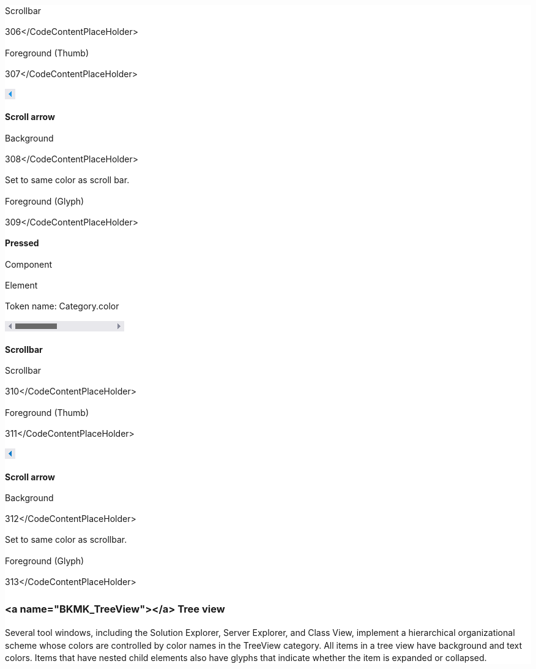  Scrollbar  
  
 <CodeContentPlaceHolder>306\</CodeContentPlaceHolder>  
  
 Foreground (Thumb)  
  
 <CodeContentPlaceHolder>307\</CodeContentPlaceHolder>  
  
 ![Scroll bar arrow on hover](../vs140/media/0303-144_scrollbararrowhover.png "0303-144_ScrollbarArrowHover")  
  
 **Scroll arrow**  
  
 Background  
  
 <CodeContentPlaceHolder>308\</CodeContentPlaceHolder>  
  
 Set to same color as scroll bar.  
  
 Foreground (Glyph)  
  
 <CodeContentPlaceHolder>309\</CodeContentPlaceHolder>  
  
 **Pressed**  
  
 Component  
  
 Element  
  
 Token name: Category.color  
  
 ![Scroll bar pressed](../vs140/media/0303-145_scrollbarpressed.png "0303-145_ScrollbarPressed")  
  
 **Scrollbar**  
  
 Scrollbar  
  
 <CodeContentPlaceHolder>310\</CodeContentPlaceHolder>  
  
 Foreground (Thumb)  
  
 <CodeContentPlaceHolder>311\</CodeContentPlaceHolder>  
  
 ![Scroll bar arrow pressed](../vs140/media/0303-146_scrollbararrowpressed.png "0303-146_ScrollbarArrowPressed")  
  
 **Scroll arrow**  
  
 Background  
  
 <CodeContentPlaceHolder>312\</CodeContentPlaceHolder>  
  
 Set to same color as scrollbar.  
  
 Foreground (Glyph)  
  
 <CodeContentPlaceHolder>313\</CodeContentPlaceHolder>  
  
###  \<a name="BKMK_TreeView">\</a> Tree view  
 Several tool windows, including the Solution Explorer, Server Explorer, and Class View, implement a hierarchical organizational scheme whose colors are controlled by color names in the TreeView category. All items in a tree view have background and text colors. Items that have nested child elements also have glyphs that indicate whether the item is expanded or collapsed.  
  